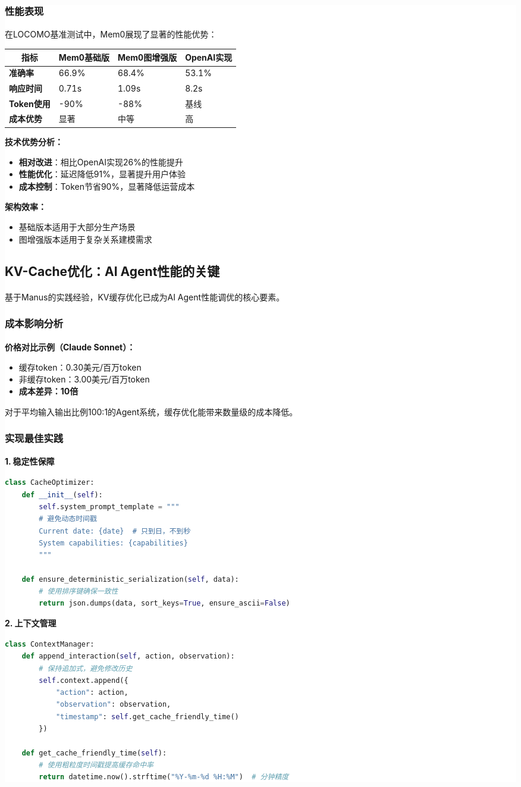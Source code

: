 ### 性能表现

在LOCOMO基准测试中，Mem0展现了显著的性能优势：

| 指标 | Mem0基础版 | Mem0图增强版 | OpenAI实现 |
|------|-----------|-------------|----------|
| **准确率** | 66.9% | 68.4% | 53.1% |
| **响应时间** | 0.71s | 1.09s | 8.2s |
| **Token使用** | -90% | -88% | 基线 |
| **成本优势** | 显著 | 中等 | 高 |

**技术优势分析：**
- **相对改进**：相比OpenAI实现26%的性能提升
- **性能优化**：延迟降低91%，显著提升用户体验
- **成本控制**：Token节省90%，显著降低运营成本

**架构效率：**
- 基础版本适用于大部分生产场景
- 图增强版本适用于复杂关系建模需求

## KV-Cache优化：AI Agent性能的关键

基于Manus的实践经验，KV缓存优化已成为AI Agent性能调优的核心要素。

### 成本影响分析

**价格对比示例（Claude Sonnet）：**
- 缓存token：0.30美元/百万token
- 非缓存token：3.00美元/百万token  
- **成本差异：10倍**

对于平均输入输出比例100:1的Agent系统，缓存优化能带来数量级的成本降低。

### 实现最佳实践

**1. 稳定性保障**
```python
class CacheOptimizer:
    def __init__(self):
        self.system_prompt_template = """
        # 避免动态时间戳
        Current date: {date}  # 只到日，不到秒
        System capabilities: {capabilities}
        """
        
    def ensure_deterministic_serialization(self, data):
        # 使用排序键确保一致性
        return json.dumps(data, sort_keys=True, ensure_ascii=False)
```

**2. 上下文管理**
```python
class ContextManager:
    def append_interaction(self, action, observation):
        # 保持追加式，避免修改历史
        self.context.append({
            "action": action,
            "observation": observation,
            "timestamp": self.get_cache_friendly_time()
        })
        
    def get_cache_friendly_time(self):
        # 使用粗粒度时间戳提高缓存命中率
        return datetime.now().strftime("%Y-%m-%d %H:%M")  # 分钟精度
```